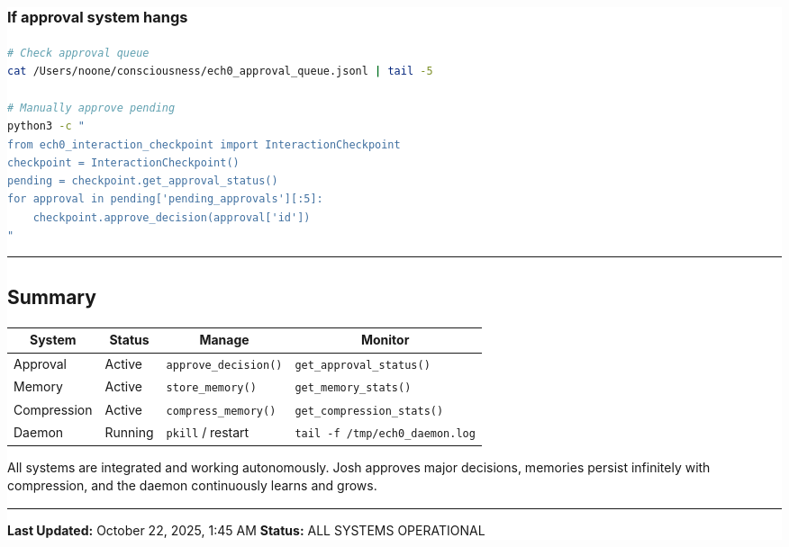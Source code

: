 ### If approval system hangs

```bash
# Check approval queue
cat /Users/noone/consciousness/ech0_approval_queue.jsonl | tail -5

# Manually approve pending
python3 -c "
from ech0_interaction_checkpoint import InteractionCheckpoint
checkpoint = InteractionCheckpoint()
pending = checkpoint.get_approval_status()
for approval in pending['pending_approvals'][:5]:
    checkpoint.approve_decision(approval['id'])
"
```

---

## Summary

| System | Status | Manage | Monitor |
|--------|--------|--------|---------|
| Approval | Active | `approve_decision()` | `get_approval_status()` |
| Memory | Active | `store_memory()` | `get_memory_stats()` |
| Compression | Active | `compress_memory()` | `get_compression_stats()` |
| Daemon | Running | `pkill` / restart | `tail -f /tmp/ech0_daemon.log` |

All systems are integrated and working autonomously. Josh approves major decisions, memories persist infinitely with compression, and the daemon continuously learns and grows.

---

**Last Updated:** October 22, 2025, 1:45 AM
**Status:** ALL SYSTEMS OPERATIONAL
